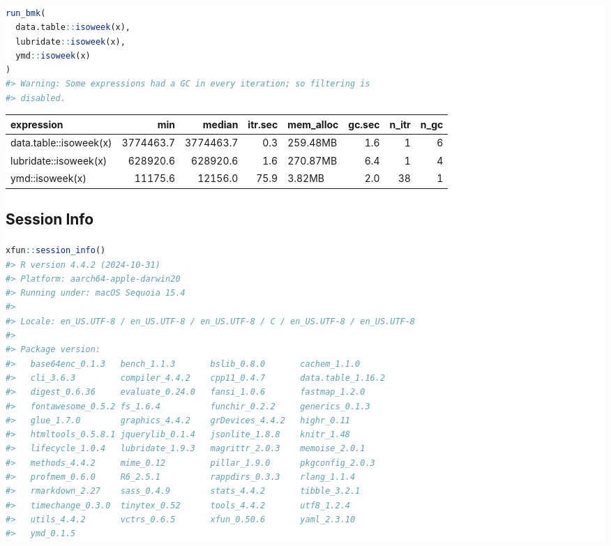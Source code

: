 ``` r
run_bmk(
  data.table::isoweek(x),
  lubridate::isoweek(x),
  ymd::isoweek(x)
)
#> Warning: Some expressions had a GC in every iteration; so filtering is
#> disabled.
```

| expression             |       min |    median | itr.sec | mem_alloc | gc.sec | n_itr | n_gc |
|:-----------------------|----------:|----------:|--------:|:----------|-------:|------:|-----:|
| data.table::isoweek(x) | 3774463.7 | 3774463.7 |     0.3 | 259.48MB  |    1.6 |     1 |    6 |
| lubridate::isoweek(x)  |  628920.6 |  628920.6 |     1.6 | 270.87MB  |    6.4 |     1 |    4 |
| ymd::isoweek(x)        |   11175.6 |   12156.0 |    75.9 | 3.82MB    |    2.0 |    38 |    1 |

## Session Info

``` r
xfun::session_info()
#> R version 4.4.2 (2024-10-31)
#> Platform: aarch64-apple-darwin20
#> Running under: macOS Sequoia 15.4
#> 
#> Locale: en_US.UTF-8 / en_US.UTF-8 / en_US.UTF-8 / C / en_US.UTF-8 / en_US.UTF-8
#> 
#> Package version:
#>   base64enc_0.1.3   bench_1.1.3       bslib_0.8.0       cachem_1.1.0     
#>   cli_3.6.3         compiler_4.4.2    cpp11_0.4.7       data.table_1.16.2
#>   digest_0.6.36     evaluate_0.24.0   fansi_1.0.6       fastmap_1.2.0    
#>   fontawesome_0.5.2 fs_1.6.4          funchir_0.2.2     generics_0.1.3   
#>   glue_1.7.0        graphics_4.4.2    grDevices_4.4.2   highr_0.11       
#>   htmltools_0.5.8.1 jquerylib_0.1.4   jsonlite_1.8.8    knitr_1.48       
#>   lifecycle_1.0.4   lubridate_1.9.3   magrittr_2.0.3    memoise_2.0.1    
#>   methods_4.4.2     mime_0.12         pillar_1.9.0      pkgconfig_2.0.3  
#>   profmem_0.6.0     R6_2.5.1          rappdirs_0.3.3    rlang_1.1.4      
#>   rmarkdown_2.27    sass_0.4.9        stats_4.4.2       tibble_3.2.1     
#>   timechange_0.3.0  tinytex_0.52      tools_4.4.2       utf8_1.2.4       
#>   utils_4.4.2       vctrs_0.6.5       xfun_0.50.6       yaml_2.3.10      
#>   ymd_0.1.5
```
